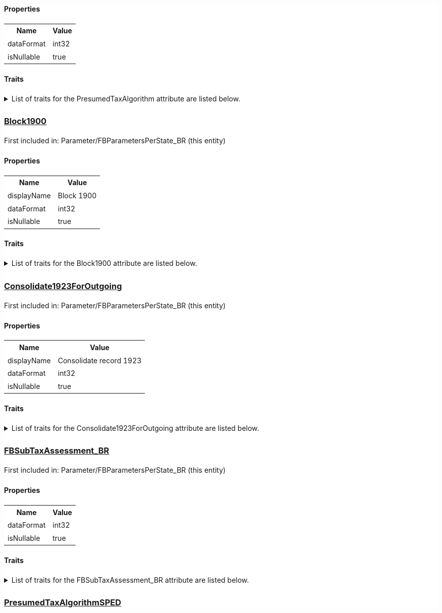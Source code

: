 #### Properties

<table><tr><th>Name</th><th>Value</th></tr><tr><td>dataFormat</td><td>int32</td></tr><tr><td>isNullable</td><td>true</td></tr></table>

#### Traits

<details><summary>List of traits for the PresumedTaxAlgorithm attribute are listed below.</summary></details>

### <a href=#Block1900 name="Block1900">Block1900</a>

First included in: Parameter/FBParametersPerState_BR (this entity)  

#### Properties

<table><tr><th>Name</th><th>Value</th></tr><tr><td>displayName</td><td>Block 1900</td></tr><tr><td>dataFormat</td><td>int32</td></tr><tr><td>isNullable</td><td>true</td></tr></table>

#### Traits

<details><summary>List of traits for the Block1900 attribute are listed below.</summary></details>

### <a href=#Consolidate1923ForOutgoing name="Consolidate1923ForOutgoing">Consolidate1923ForOutgoing</a>

First included in: Parameter/FBParametersPerState_BR (this entity)  

#### Properties

<table><tr><th>Name</th><th>Value</th></tr><tr><td>displayName</td><td>Consolidate record 1923</td></tr><tr><td>dataFormat</td><td>int32</td></tr><tr><td>isNullable</td><td>true</td></tr></table>

#### Traits

<details><summary>List of traits for the Consolidate1923ForOutgoing attribute are listed below.</summary></details>

### <a href=#FBSubTaxAssessment_BR name="FBSubTaxAssessment_BR">FBSubTaxAssessment_BR</a>

First included in: Parameter/FBParametersPerState_BR (this entity)  

#### Properties

<table><tr><th>Name</th><th>Value</th></tr><tr><td>dataFormat</td><td>int32</td></tr><tr><td>isNullable</td><td>true</td></tr></table>

#### Traits

<details><summary>List of traits for the FBSubTaxAssessment_BR attribute are listed below.</summary></details>

### <a href=#PresumedTaxAlgorithmSPED name="PresumedTaxAlgorithmSPED">PresumedTaxAlgorithmSPED</a>
